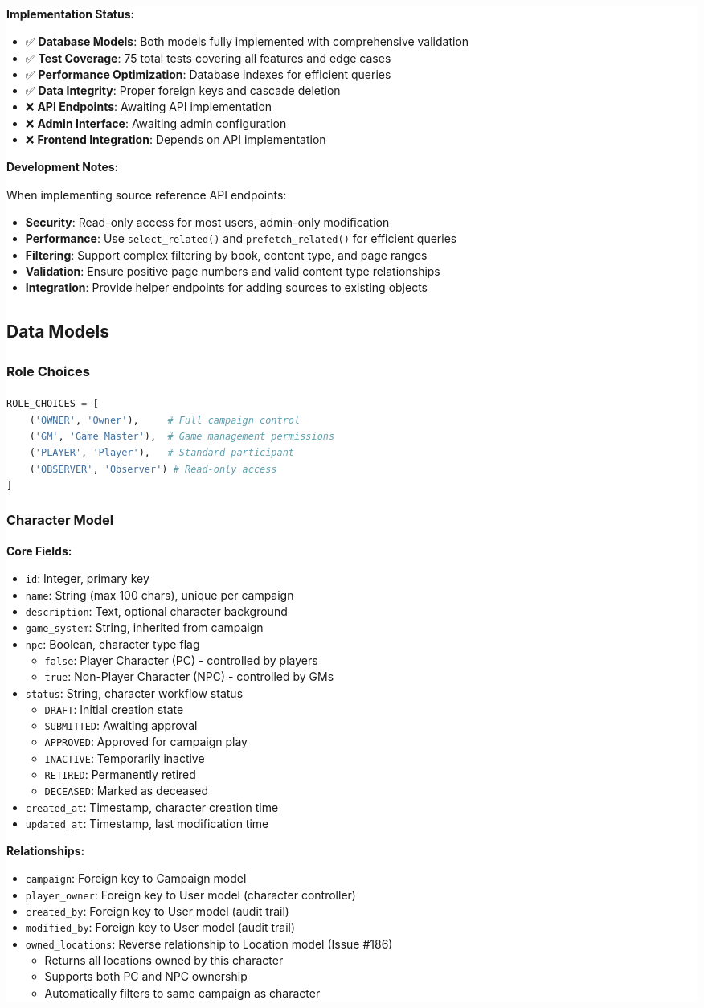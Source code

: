 **Implementation Status:**
- ✅ **Database Models**: Both models fully implemented with comprehensive validation
- ✅ **Test Coverage**: 75 total tests covering all features and edge cases
- ✅ **Performance Optimization**: Database indexes for efficient queries
- ✅ **Data Integrity**: Proper foreign keys and cascade deletion
- ❌ **API Endpoints**: Awaiting API implementation
- ❌ **Admin Interface**: Awaiting admin configuration
- ❌ **Frontend Integration**: Depends on API implementation

**Development Notes:**

When implementing source reference API endpoints:
- **Security**: Read-only access for most users, admin-only modification
- **Performance**: Use `select_related()` and `prefetch_related()` for efficient queries
- **Filtering**: Support complex filtering by book, content type, and page ranges
- **Validation**: Ensure positive page numbers and valid content type relationships
- **Integration**: Provide helper endpoints for adding sources to existing objects

## Data Models

### Role Choices

```python
ROLE_CHOICES = [
    ('OWNER', 'Owner'),     # Full campaign control
    ('GM', 'Game Master'),  # Game management permissions
    ('PLAYER', 'Player'),   # Standard participant
    ('OBSERVER', 'Observer') # Read-only access
]
```

### Character Model

**Core Fields:**
- `id`: Integer, primary key
- `name`: String (max 100 chars), unique per campaign
- `description`: Text, optional character background
- `game_system`: String, inherited from campaign
- `npc`: Boolean, character type flag
  - `false`: Player Character (PC) - controlled by players
  - `true`: Non-Player Character (NPC) - controlled by GMs
- `status`: String, character workflow status
  - `DRAFT`: Initial creation state
  - `SUBMITTED`: Awaiting approval
  - `APPROVED`: Approved for campaign play
  - `INACTIVE`: Temporarily inactive
  - `RETIRED`: Permanently retired
  - `DECEASED`: Marked as deceased
- `created_at`: Timestamp, character creation time
- `updated_at`: Timestamp, last modification time

**Relationships:**
- `campaign`: Foreign key to Campaign model
- `player_owner`: Foreign key to User model (character controller)
- `created_by`: Foreign key to User model (audit trail)
- `modified_by`: Foreign key to User model (audit trail)
- `owned_locations`: Reverse relationship to Location model (Issue #186)
  - Returns all locations owned by this character
  - Supports both PC and NPC ownership
  - Automatically filters to same campaign as character
